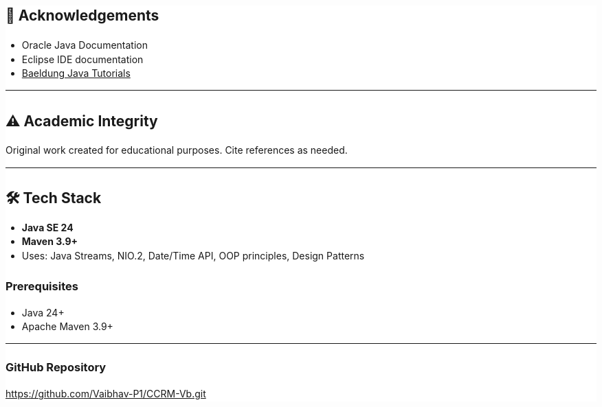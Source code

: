 

## 🙌 Acknowledgements

* Oracle Java Documentation
* Eclipse IDE documentation
* [Baeldung Java Tutorials](https://www.baeldung.com/)

--- 

## ⚠️ Academic Integrity

Original work created for educational purposes. Cite references as needed.

---

## 🛠️ Tech Stack

- **Java SE 24**
- **Maven 3.9+**
- Uses: Java Streams, NIO.2, Date/Time API, OOP principles, Design Patterns


### Prerequisites
- Java 24+
- Apache Maven 3.9+

---
### GitHub Repository 
https://github.com/Vaibhav-P1/CCRM-Vb.git

